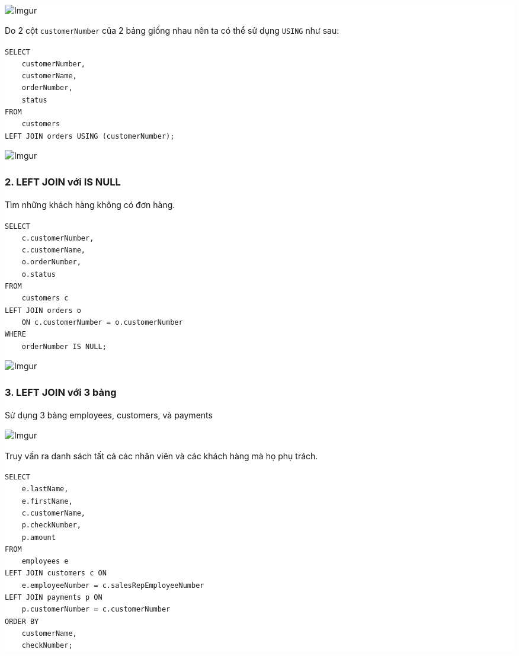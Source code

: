 ![Imgur](https://i.imgur.com/z0lqAbw.png)

Do 2 cột `customerNumber` của 2 bảng giống nhau nên ta có thể sử dụng `USING` như sau:

    SELECT
        customerNumber,
        customerName,
        orderNumber,
        status
    FROM
        customers
    LEFT JOIN orders USING (customerNumber);

![Imgur](https://i.imgur.com/Gd2YCH0.png)

### 2. LEFT JOIN với IS NULL

Tìm những khách hàng không có đơn hàng.

    SELECT 
        c.customerNumber, 
        c.customerName, 
        o.orderNumber, 
        o.status
    FROM
        customers c
    LEFT JOIN orders o 
        ON c.customerNumber = o.customerNumber
    WHERE
        orderNumber IS NULL;

![Imgur](https://i.imgur.com/F0lGlX6.png)

### 3. LEFT JOIN với 3 bảng

Sử dụng 3 bảng employees, customers, và payments

![Imgur](https://i.imgur.com/gTWvZ3f.png)

Truy vấn ra danh sách tất cả các nhân viên và các khách hàng mà họ phụ trách.

    SELECT 
        e.lastName, 
        e.firstName, 
        c.customerName, 
        p.checkNumber, 
        p.amount
    FROM
        employees e
    LEFT JOIN customers c ON 
        e.employeeNumber = c.salesRepEmployeeNumber
    LEFT JOIN payments p ON 
        p.customerNumber = c.customerNumber
    ORDER BY 
        customerName, 
        checkNumber;
